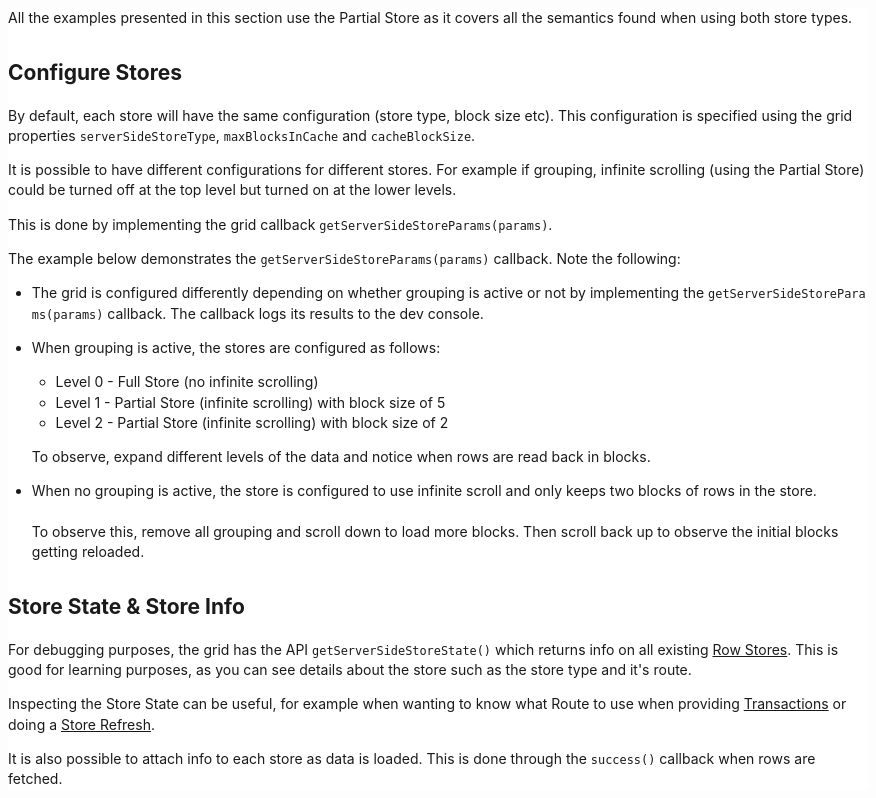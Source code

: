All the examples presented in this section use the Partial Store as it covers all the semantics found when
using both store types.

## Configure Stores

By default, each store will have the same configuration (store type, block size etc). This configuration
is specified using the grid properties `serverSideStoreType`, `maxBlocksInCache` and `cacheBlockSize`.

It is possible to have different configurations for different stores. For example if grouping, infinite
scrolling (using the Partial Store) could be turned off at the top level but turned on at the lower levels.

This is done by implementing the grid callback `getServerSideStoreParams(params)`.

<api-documentation source='grid-options/properties.json' section='serverSideRowModel' names='["getServerSideStoreParams"]' ></api-documentation>

The example below demonstrates the `getServerSideStoreParams(params)` callback. Note the following:

- The grid is configured differently depending on whether grouping is active or not by implementing
the `getServerSideStoreParams(params)` callback. The callback logs its results to the dev console.

- When grouping is active, the stores are configured as follows:
    - Level 0 - Full Store (no infinite scrolling)
    - Level 1 - Partial Store (infinite scrolling) with block size of 5
    - Level 2 - Partial Store (infinite scrolling) with block size of 2

    To observe, expand different levels of the data and notice when rows are read back in blocks.

- When no grouping is active, the store is configured to use infinite scroll and only keeps two blocks of rows in the store.<br/><br/>To observe this, remove all grouping and scroll down to load more blocks. Then scroll back up to observe the initial blocks getting reloaded.

<grid-example title='Dynamic Params' name='dynamic-params' type='generated' options='{ "enterprise": true, "extras": ["alasql"], "modules": ["serverside","rowgrouping"] }'></grid-example>

## Store State & Store Info

For debugging purposes, the grid has the API `getServerSideStoreState()` which returns info on all
existing [Row Stores](/server-side-model-row-stores/). This is good for learning purposes, as you can
see details about the store such as the store type and it's route.

<api-documentation source='grid-api/api.json' section='serverSideRowModel' names='["getServerSideStoreState"]' ></api-documentation>

Inspecting the Store State can be useful, for example when wanting to know what Route to use when
providing [Transactions](/server-side-model-transactions/) or doing a [Store Refresh](/server-side-model-refresh/).

It is also possible to attach info to each store as data is loaded. This is done through the `success()` callback
when rows are fetched.
